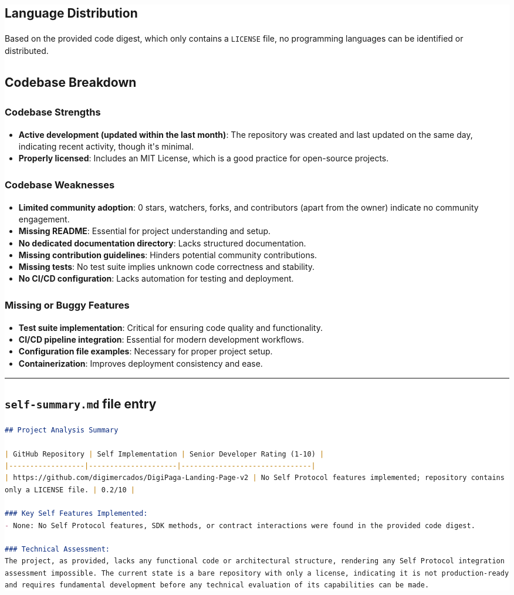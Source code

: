 ## Language Distribution

Based on the provided code digest, which only contains a `LICENSE` file, no programming languages can be identified or distributed.

## Codebase Breakdown

### Codebase Strengths
-   **Active development (updated within the last month)**: The repository was created and last updated on the same day, indicating recent activity, though it's minimal.
-   **Properly licensed**: Includes an MIT License, which is a good practice for open-source projects.

### Codebase Weaknesses
-   **Limited community adoption**: 0 stars, watchers, forks, and contributors (apart from the owner) indicate no community engagement.
-   **Missing README**: Essential for project understanding and setup.
-   **No dedicated documentation directory**: Lacks structured documentation.
-   **Missing contribution guidelines**: Hinders potential community contributions.
-   **Missing tests**: No test suite implies unknown code correctness and stability.
-   **No CI/CD configuration**: Lacks automation for testing and deployment.

### Missing or Buggy Features
-   **Test suite implementation**: Critical for ensuring code quality and functionality.
-   **CI/CD pipeline integration**: Essential for modern development workflows.
-   **Configuration file examples**: Necessary for proper project setup.
-   **Containerization**: Improves deployment consistency and ease.

---

## `self-summary.md` file entry

```markdown
## Project Analysis Summary

| GitHub Repository | Self Implementation | Senior Developer Rating (1-10) |
|------------------|---------------------|-------------------------------|
| https://github.com/digimercados/DigiPaga-Landing-Page-v2 | No Self Protocol features implemented; repository contains only a LICENSE file. | 0.2/10 |

### Key Self Features Implemented:
- None: No Self Protocol features, SDK methods, or contract interactions were found in the provided code digest.

### Technical Assessment:
The project, as provided, lacks any functional code or architectural structure, rendering any Self Protocol integration assessment impossible. The current state is a bare repository with only a license, indicating it is not production-ready and requires fundamental development before any technical evaluation of its capabilities can be made.
```